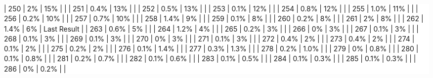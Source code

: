 | 250 | 2% | 15% |  |
| 251 | 0.4% | 13% |  |
| 252 | 0.5% | 13% |  |
| 253 | 0.1% | 12% |  |
| 254 | 0.8% | 12% |  |
| 255 | 1.0% | 11% |  |
| 256 | 0.2% | 10% |  |
| 257 | 0.7% | 10% |  |
| 258 | 1.4% | 9% |  |
| 259 | 0.1% | 8% |  |
| 260 | 0.2% | 8% |  |
| 261 | 2% | 8% |  |
| 262 | 1.4% | 6% | Last Result |
| 263 | 0.6% | 5% |  |
| 264 | 1.2% | 4% |  |
| 265 | 0.2% | 3% |  |
| 266 | 0% | 3% |  |
| 267 | 0.1% | 3% |  |
| 268 | 0.1% | 3% |  |
| 269 | 0.1% | 3% |  |
| 270 | 0% | 3% |  |
| 271 | 0.1% | 3% |  |
| 272 | 0.4% | 2% |  |
| 273 | 0.4% | 2% |  |
| 274 | 0.1% | 2% |  |
| 275 | 0.2% | 2% |  |
| 276 | 0.1% | 1.4% |  |
| 277 | 0.3% | 1.3% |  |
| 278 | 0.2% | 1.0% |  |
| 279 | 0% | 0.8% |  |
| 280 | 0.1% | 0.8% |  |
| 281 | 0.2% | 0.7% |  |
| 282 | 0.1% | 0.6% |  |
| 283 | 0.1% | 0.5% |  |
| 284 | 0.1% | 0.3% |  |
| 285 | 0.1% | 0.3% |  |
| 286 | 0% | 0.2% |  |
